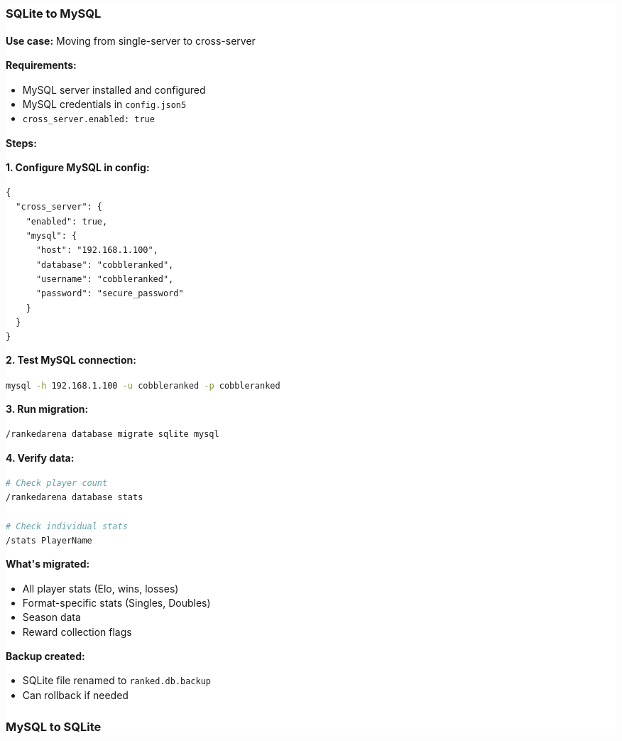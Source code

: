 ### SQLite to MySQL

**Use case:** Moving from single-server to cross-server

**Requirements:**
- MySQL server installed and configured
- MySQL credentials in `config.json5`
- `cross_server.enabled: true`

**Steps:**

**1. Configure MySQL in config:**
```json5
{
  "cross_server": {
    "enabled": true,
    "mysql": {
      "host": "192.168.1.100",
      "database": "cobbleranked",
      "username": "cobbleranked",
      "password": "secure_password"
    }
  }
}
```

**2. Test MySQL connection:**
```bash
mysql -h 192.168.1.100 -u cobbleranked -p cobbleranked
```

**3. Run migration:**
```bash
/rankedarena database migrate sqlite mysql
```

**4. Verify data:**
```bash
# Check player count
/rankedarena database stats

# Check individual stats
/stats PlayerName
```

**What's migrated:**
- All player stats (Elo, wins, losses)
- Format-specific stats (Singles, Doubles)
- Season data
- Reward collection flags

**Backup created:**
- SQLite file renamed to `ranked.db.backup`
- Can rollback if needed

### MySQL to SQLite
